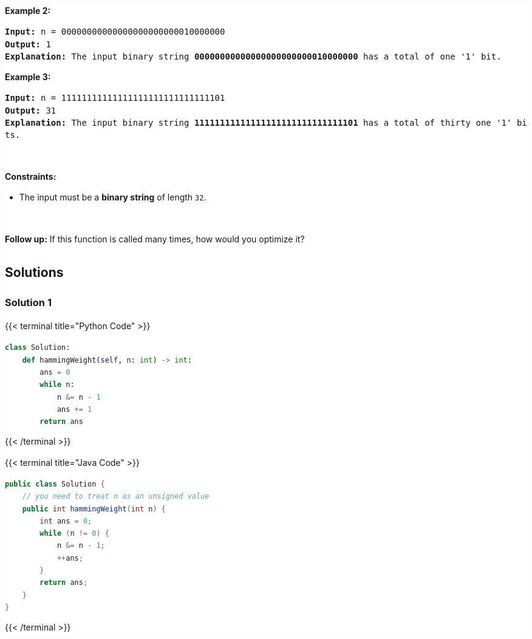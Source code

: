 <p><strong class="example">Example 2:</strong></p>

<pre>
<strong>Input:</strong> n = 00000000000000000000000010000000
<strong>Output:</strong> 1
<strong>Explanation:</strong> The input binary string <strong>00000000000000000000000010000000</strong> has a total of one &#39;1&#39; bit.
</pre>

<p><strong class="example">Example 3:</strong></p>

<pre>
<strong>Input:</strong> n = 11111111111111111111111111111101
<strong>Output:</strong> 31
<strong>Explanation:</strong> The input binary string <strong>11111111111111111111111111111101</strong> has a total of thirty one &#39;1&#39; bits.
</pre>

<p>&nbsp;</p>
<p><strong>Constraints:</strong></p>

<ul>
	<li>The input must be a <strong>binary string</strong> of length <code>32</code>.</li>
</ul>

<p>&nbsp;</p>
<strong>Follow up:</strong> If this function is called many times, how would you optimize it?

## Solutions

### Solution 1



{{< terminal title="Python Code" >}}
```python
class Solution:
    def hammingWeight(self, n: int) -> int:
        ans = 0
        while n:
            n &= n - 1
            ans += 1
        return ans
```
{{< /terminal >}}

{{< terminal title="Java Code" >}}
```java
public class Solution {
    // you need to treat n as an unsigned value
    public int hammingWeight(int n) {
        int ans = 0;
        while (n != 0) {
            n &= n - 1;
            ++ans;
        }
        return ans;
    }
}
```
{{< /terminal >}}
